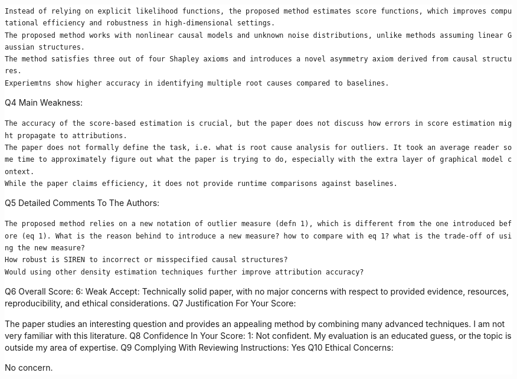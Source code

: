     Instead of relying on explicit likelihood functions, the proposed method estimates score functions, which improves computational efficiency and robustness in high-dimensional settings.
    The proposed method works with nonlinear causal models and unknown noise distributions, unlike methods assuming linear Gaussian structures.
    The method satisfies three out of four Shapley axioms and introduces a novel asymmetry axiom derived from causal structures.
    Experiemtns show higher accuracy in identifying multiple root causes compared to baselines.

Q4 Main Weakness:

    The accuracy of the score-based estimation is crucial, but the paper does not discuss how errors in score estimation might propagate to attributions.
    The paper does not formally define the task, i.e. what is root cause analysis for outliers. It took an average reader some time to approximately figure out what the paper is trying to do, especially with the extra layer of graphical model context.
    While the paper claims efficiency, it does not provide runtime comparisons against baselines.

Q5 Detailed Comments To The Authors:

    The proposed method relies on a new notation of outlier measure (defn 1), which is different from the one introduced before (eq 1). What is the reason behind to introduce a new measure? how to compare with eq 1? what is the trade-off of using the new measure?
    How robust is SIREN to incorrect or misspecified causal structures?
    Would using other density estimation techniques further improve attribution accuracy?

Q6 Overall Score: 6: Weak Accept: Technically solid paper, with no major concerns with respect to provided evidence, resources, reproducibility, and ethical considerations.
Q7 Justification For Your Score:

The paper studies an interesting question and provides an appealing method by combining many advanced techniques. I am not very familiar with this literature.
Q8 Confidence In Your Score: 1: Not confident. My evaluation is an educated guess, or the topic is outside my area of expertise.
Q9 Complying With Reviewing Instructions: Yes
Q10 Ethical Concerns:

No concern.
